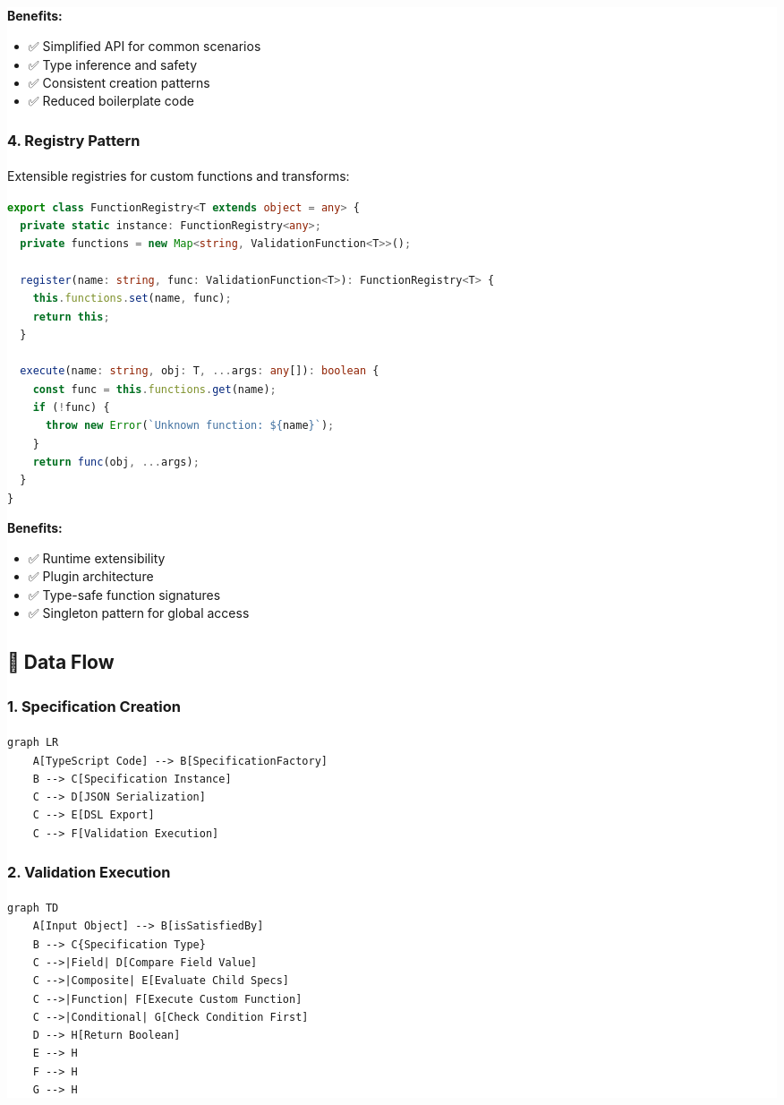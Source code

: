 **Benefits:**
- ✅ Simplified API for common scenarios
- ✅ Type inference and safety
- ✅ Consistent creation patterns
- ✅ Reduced boilerplate code

### 4. **Registry Pattern**

Extensible registries for custom functions and transforms:

```typescript
export class FunctionRegistry<T extends object = any> {
  private static instance: FunctionRegistry<any>;
  private functions = new Map<string, ValidationFunction<T>>();
  
  register(name: string, func: ValidationFunction<T>): FunctionRegistry<T> {
    this.functions.set(name, func);
    return this;
  }
  
  execute(name: string, obj: T, ...args: any[]): boolean {
    const func = this.functions.get(name);
    if (!func) {
      throw new Error(`Unknown function: ${name}`);
    }
    return func(obj, ...args);
  }
}
```

**Benefits:**
- ✅ Runtime extensibility
- ✅ Plugin architecture
- ✅ Type-safe function signatures
- ✅ Singleton pattern for global access

## 🔄 Data Flow

### 1. **Specification Creation**

```mermaid
graph LR
    A[TypeScript Code] --> B[SpecificationFactory]
    B --> C[Specification Instance]
    C --> D[JSON Serialization]
    C --> E[DSL Export]
    C --> F[Validation Execution]
```

### 2. **Validation Execution**

```mermaid
graph TD
    A[Input Object] --> B[isSatisfiedBy]
    B --> C{Specification Type}
    C -->|Field| D[Compare Field Value]
    C -->|Composite| E[Evaluate Child Specs]
    C -->|Function| F[Execute Custom Function]
    C -->|Conditional| G[Check Condition First]
    D --> H[Return Boolean]
    E --> H
    F --> H
    G --> H
```
